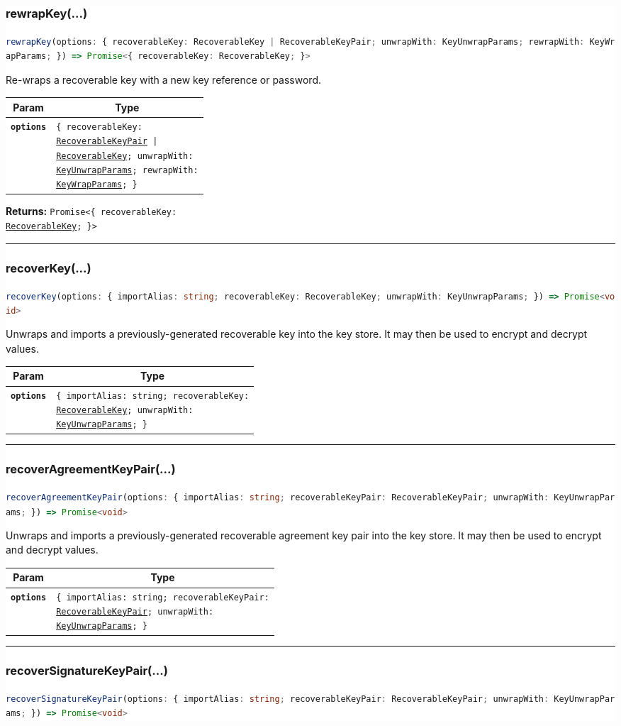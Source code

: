 ### rewrapKey(...)

```typescript
rewrapKey(options: { recoverableKey: RecoverableKey | RecoverableKeyPair; unwrapWith: KeyUnwrapParams; rewrapWith: KeyWrapParams; }) => Promise<{ recoverableKey: RecoverableKey; }>
```

Re-wraps a recoverable key with a new key reference or password.

| Param         | Type                                                                                                                                                                                                                                                       |
| ------------- | ---------------------------------------------------------------------------------------------------------------------------------------------------------------------------------------------------------------------------------------------------------- |
| **`options`** | <code>{ recoverableKey: <a href="#recoverablekeypair">RecoverableKeyPair</a> \| <a href="#recoverablekey">RecoverableKey</a>; unwrapWith: <a href="#keyunwrapparams">KeyUnwrapParams</a>; rewrapWith: <a href="#keywrapparams">KeyWrapParams</a>; }</code> |

**Returns:** <code>Promise&lt;{ recoverableKey: <a href="#recoverablekey">RecoverableKey</a>; }&gt;</code>

--------------------


### recoverKey(...)

```typescript
recoverKey(options: { importAlias: string; recoverableKey: RecoverableKey; unwrapWith: KeyUnwrapParams; }) => Promise<void>
```

Unwraps and imports a previously-generated recoverable key into the key store. It may then be used to encrypt and decrypt values.

| Param         | Type                                                                                                                                                            |
| ------------- | --------------------------------------------------------------------------------------------------------------------------------------------------------------- |
| **`options`** | <code>{ importAlias: string; recoverableKey: <a href="#recoverablekey">RecoverableKey</a>; unwrapWith: <a href="#keyunwrapparams">KeyUnwrapParams</a>; }</code> |

--------------------


### recoverAgreementKeyPair(...)

```typescript
recoverAgreementKeyPair(options: { importAlias: string; recoverableKeyPair: RecoverableKeyPair; unwrapWith: KeyUnwrapParams; }) => Promise<void>
```

Unwraps and imports a previously-generated recoverable agreement key pair into the key store. It may then be used to encrypt and decrypt values.

| Param         | Type                                                                                                                                                                        |
| ------------- | --------------------------------------------------------------------------------------------------------------------------------------------------------------------------- |
| **`options`** | <code>{ importAlias: string; recoverableKeyPair: <a href="#recoverablekeypair">RecoverableKeyPair</a>; unwrapWith: <a href="#keyunwrapparams">KeyUnwrapParams</a>; }</code> |

--------------------


### recoverSignatureKeyPair(...)

```typescript
recoverSignatureKeyPair(options: { importAlias: string; recoverableKeyPair: RecoverableKeyPair; unwrapWith: KeyUnwrapParams; }) => Promise<void>
```

